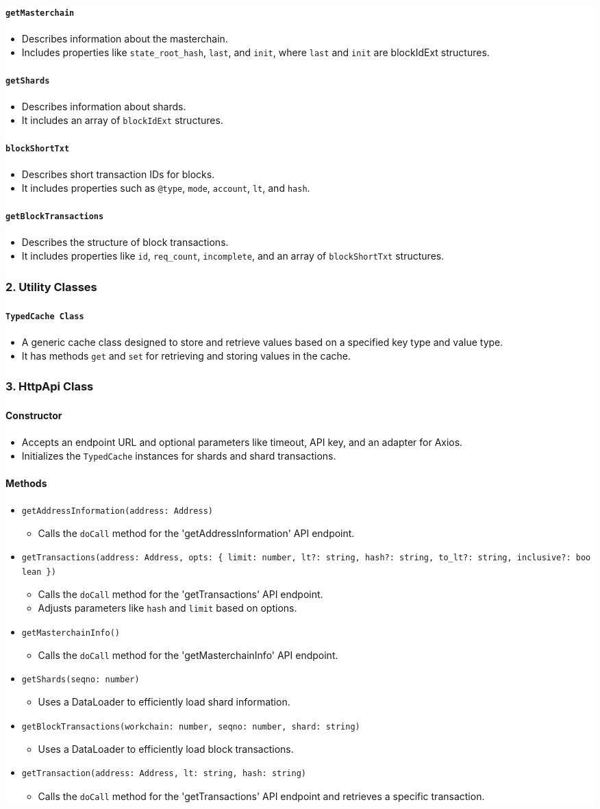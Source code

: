#### `getMasterchain`
- Describes information about the masterchain.
- Includes properties like `state_root_hash`, `last`, and `init`, where `last` and `init` are blockIdExt structures.

#### `getShards`
- Describes information about shards.
- It includes an array of `blockIdExt` structures.

#### `blockShortTxt`
- Describes short transaction IDs for blocks.
- It includes properties such as `@type`, `mode`, `account`, `lt`, and `hash`.

#### `getBlockTransactions`
- Describes the structure of block transactions.
- It includes properties like `id`, `req_count`, `incomplete`, and an array of `blockShortTxt` structures.

### 2. Utility Classes

#### `TypedCache Class`
- A generic cache class designed to store and retrieve values based on a specified key type and value type.
- It has methods `get` and `set` for retrieving and storing values in the cache.

### 3. HttpApi Class

#### Constructor
- Accepts an endpoint URL and optional parameters like timeout, API key, and an adapter for Axios.
- Initializes the `TypedCache` instances for shards and shard transactions.

#### Methods

- `getAddressInformation(address: Address)`
  - Calls the `doCall` method for the 'getAddressInformation' API endpoint.

- `getTransactions(address: Address, opts: { limit: number, lt?: string, hash?: string, to_lt?: string, inclusive?: boolean })`
  - Calls the `doCall` method for the 'getTransactions' API endpoint.
  - Adjusts parameters like `hash` and `limit` based on options.

- `getMasterchainInfo()`
  - Calls the `doCall` method for the 'getMasterchainInfo' API endpoint.

- `getShards(seqno: number)`
  - Uses a DataLoader to efficiently load shard information.

- `getBlockTransactions(workchain: number, seqno: number, shard: string)`
  - Uses a DataLoader to efficiently load block transactions.

- `getTransaction(address: Address, lt: string, hash: string)`
  - Calls the `doCall` method for the 'getTransactions' API endpoint and retrieves a specific transaction.
